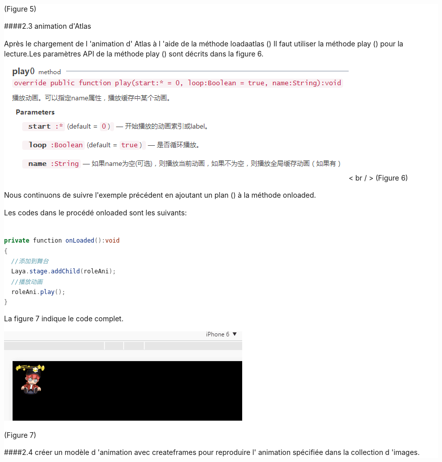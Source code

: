 
(Figure 5)

####2.3 animation d'Atlas

Après le chargement de l 'animation d' Atlas à l 'aide de la méthode loadaatlas () Il faut utiliser la méthode play () pour la lecture.Les paramètres API de la méthode play () sont décrits dans la figure 6.

![图片6.png](img/6.png)< br / > (Figure 6)

Nous continuons de suivre l'exemple précédent en ajoutant un plan () à la méthode onloaded.

Les codes dans le procédé onloaded sont les suivants:


```java

private function onLoaded():void
{
  //添加到舞台
  Laya.stage.addChild(roleAni);
  //播放动画
  roleAni.play();	
}
```


La figure 7 indique le code complet.

![动图7](img/7.gif) 


(Figure 7)

####2.4 créer un modèle d 'animation avec createframes pour reproduire l' animation spécifiée dans la collection d 'images.
